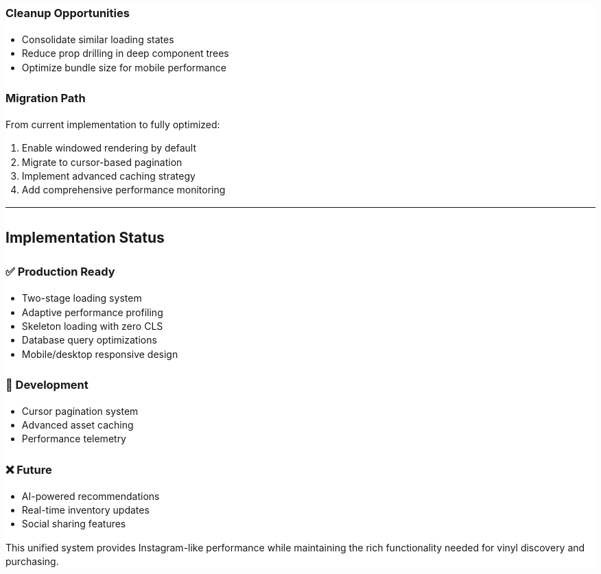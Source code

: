 ### Cleanup Opportunities
- Consolidate similar loading states
- Reduce prop drilling in deep component trees
- Optimize bundle size for mobile performance

### Migration Path
From current implementation to fully optimized:
1. Enable windowed rendering by default
2. Migrate to cursor-based pagination
3. Implement advanced caching strategy
4. Add comprehensive performance monitoring

---

## Implementation Status

### ✅ Production Ready
- Two-stage loading system
- Adaptive performance profiling
- Skeleton loading with zero CLS
- Database query optimizations
- Mobile/desktop responsive design

### 🚧 Development
- Cursor pagination system
- Advanced asset caching
- Performance telemetry

### ❌ Future
- AI-powered recommendations
- Real-time inventory updates
- Social sharing features

This unified system provides Instagram-like performance while maintaining the rich functionality needed for vinyl discovery and purchasing.